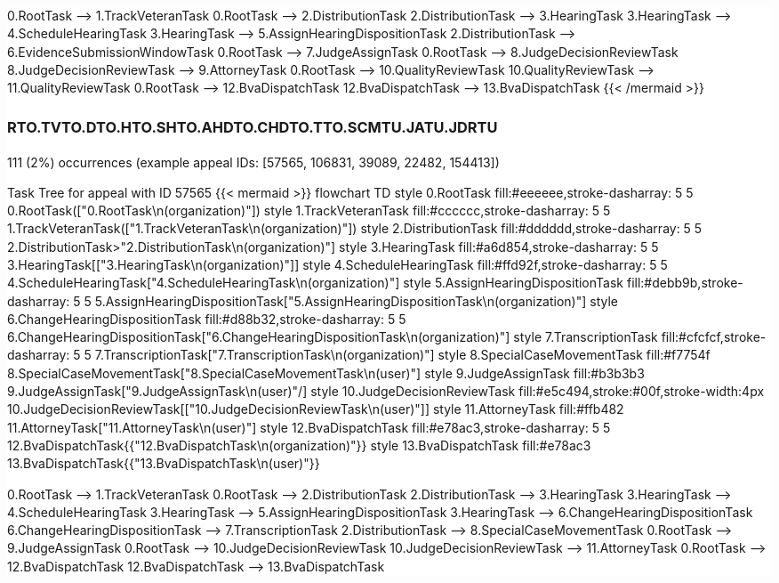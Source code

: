 0.RootTask --> 1.TrackVeteranTask
0.RootTask --> 2.DistributionTask
2.DistributionTask --> 3.HearingTask
3.HearingTask --> 4.ScheduleHearingTask
3.HearingTask --> 5.AssignHearingDispositionTask
2.DistributionTask --> 6.EvidenceSubmissionWindowTask
0.RootTask --> 7.JudgeAssignTask
0.RootTask --> 8.JudgeDecisionReviewTask
8.JudgeDecisionReviewTask --> 9.AttorneyTask
0.RootTask --> 10.QualityReviewTask
10.QualityReviewTask --> 11.QualityReviewTask
0.RootTask --> 12.BvaDispatchTask
12.BvaDispatchTask --> 13.BvaDispatchTask
{{< /mermaid >}}


### RTO.TVTO.DTO.HTO.SHTO.AHDTO.CHDTO.TTO.SCMTU.JATU.JDRTU

111 (2%) occurrences (example appeal IDs: [57565, 106831, 39089, 22482, 154413])

Task Tree for appeal with ID 57565
{{< mermaid >}}
flowchart TD
style 0.RootTask fill:#eeeeee,stroke-dasharray: 5 5
  0.RootTask(["0.RootTask\n(organization)"])
style 1.TrackVeteranTask fill:#cccccc,stroke-dasharray: 5 5
  1.TrackVeteranTask(["1.TrackVeteranTask\n(organization)"])
style 2.DistributionTask fill:#dddddd,stroke-dasharray: 5 5
  2.DistributionTask>"2.DistributionTask\n(organization)"]
style 3.HearingTask fill:#a6d854,stroke-dasharray: 5 5
  3.HearingTask[["3.HearingTask\n(organization)"]]
style 4.ScheduleHearingTask fill:#ffd92f,stroke-dasharray: 5 5
  4.ScheduleHearingTask["4.ScheduleHearingTask\n(organization)"]
style 5.AssignHearingDispositionTask fill:#debb9b,stroke-dasharray: 5 5
  5.AssignHearingDispositionTask["5.AssignHearingDispositionTask\n(organization)"]
style 6.ChangeHearingDispositionTask fill:#d88b32,stroke-dasharray: 5 5
  6.ChangeHearingDispositionTask["6.ChangeHearingDispositionTask\n(organization)"]
style 7.TranscriptionTask fill:#cfcfcf,stroke-dasharray: 5 5
  7.TranscriptionTask["7.TranscriptionTask\n(organization)"]
style 8.SpecialCaseMovementTask fill:#f7754f
  8.SpecialCaseMovementTask["8.SpecialCaseMovementTask\n(user)"]
style 9.JudgeAssignTask fill:#b3b3b3
  9.JudgeAssignTask[\"9.JudgeAssignTask\n(user)"/]
style 10.JudgeDecisionReviewTask fill:#e5c494,stroke:#00f,stroke-width:4px
  10.JudgeDecisionReviewTask[["10.JudgeDecisionReviewTask\n(user)"]]
style 11.AttorneyTask fill:#ffb482
  11.AttorneyTask["11.AttorneyTask\n(user)"]
style 12.BvaDispatchTask fill:#e78ac3,stroke-dasharray: 5 5
  12.BvaDispatchTask{{"12.BvaDispatchTask\n(organization)"}}
style 13.BvaDispatchTask fill:#e78ac3
  13.BvaDispatchTask{{"13.BvaDispatchTask\n(user)"}}

0.RootTask --> 1.TrackVeteranTask
0.RootTask --> 2.DistributionTask
2.DistributionTask --> 3.HearingTask
3.HearingTask --> 4.ScheduleHearingTask
3.HearingTask --> 5.AssignHearingDispositionTask
3.HearingTask --> 6.ChangeHearingDispositionTask
6.ChangeHearingDispositionTask --> 7.TranscriptionTask
2.DistributionTask --> 8.SpecialCaseMovementTask
0.RootTask --> 9.JudgeAssignTask
0.RootTask --> 10.JudgeDecisionReviewTask
10.JudgeDecisionReviewTask --> 11.AttorneyTask
0.RootTask --> 12.BvaDispatchTask
12.BvaDispatchTask --> 13.BvaDispatchTask